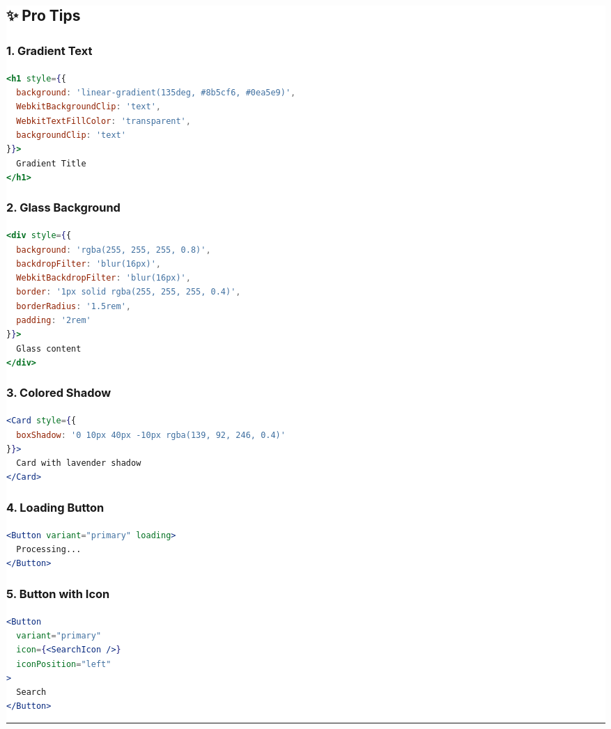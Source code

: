 
## ✨ Pro Tips

### 1. Gradient Text

```jsx
<h1 style={{
  background: 'linear-gradient(135deg, #8b5cf6, #0ea5e9)',
  WebkitBackgroundClip: 'text',
  WebkitTextFillColor: 'transparent',
  backgroundClip: 'text'
}}>
  Gradient Title
</h1>
```

### 2. Glass Background

```jsx
<div style={{
  background: 'rgba(255, 255, 255, 0.8)',
  backdropFilter: 'blur(16px)',
  WebkitBackdropFilter: 'blur(16px)',
  border: '1px solid rgba(255, 255, 255, 0.4)',
  borderRadius: '1.5rem',
  padding: '2rem'
}}>
  Glass content
</div>
```

### 3. Colored Shadow

```jsx
<Card style={{
  boxShadow: '0 10px 40px -10px rgba(139, 92, 246, 0.4)'
}}>
  Card with lavender shadow
</Card>
```

### 4. Loading Button

```jsx
<Button variant="primary" loading>
  Processing...
</Button>
```

### 5. Button with Icon

```jsx
<Button 
  variant="primary" 
  icon={<SearchIcon />}
  iconPosition="left"
>
  Search
</Button>
```

---